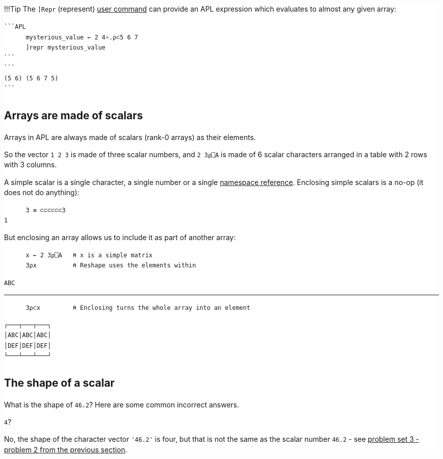 !!!Tip
	The `]Repr` (represent) [user command](./Code.md#user-commands) can provide an APL expression which evaluates to almost any given array:

	```APL
	      mysterious_value ← 2 4∘.⍴⊂5 6 7
	      ]repr mysterious_value
	```
	```
	(5 6) (5 6 7 5)
	```


## Arrays are made of scalars
Arrays in APL are always made of scalars (rank-0 arrays) as their elements.

So the vector `1 2 3` is made of three scalar numbers, and `2 3⍴⎕A` is made of 6 scalar characters arranged in a table with 2 rows with 3 columns.

A simple scalar is a single character, a single number or a single [namespace reference](./Namespaces.md). Enclosing simple scalars is a no-op (it does not do anything):

```APL
      3 ≡ ⊂⊂⊂⊂⊂⊂3
1
```

But enclosing an array allows us to include it as part of another array:

```APL
      x ← 2 3⍴⎕A   ⍝ x is a simple matrix
      3⍴x          ⍝ Reshape uses the elements within
```
```
ABC
```
---
```APL
      3⍴⊂x         ⍝ Enclosing turns the whole array into an element
```
```
┌───┬───┬───┐
│ABC│ABC│ABC│
│DEF│DEF│DEF│
└───┴───┴───┘
```

## The shape of a scalar
What is the shape of `46.2`? Here are some common incorrect answers.

`4`?

No, the shape of the character vector `'46.2'` is four, but that is not the same as the scalar number `46.2` - see [problem set 3 - problem 2 from the previous section](./array-logic-data-driven-conditionals.md#problem-set-3).
